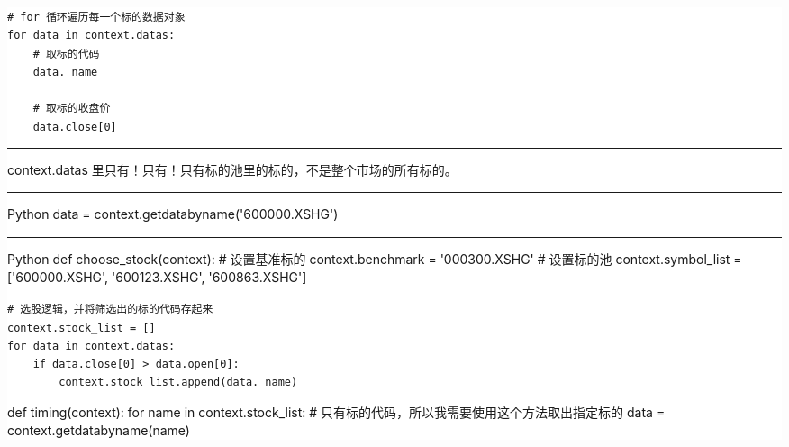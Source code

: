     # for 循环遍历每一个标的数据对象
    for data in context.datas:
        # 取标的代码
        data._name
        
        # 取标的收盘价
        data.close[0]







---

context.datas 里只有！只有！只有标的池里的标的，不是整个市场的所有标的。







---

Python
data = context.getdatabyname('600000.XSHG')







---

Python
def choose_stock(context):
    # 设置基准标的
    context.benchmark = '000300.XSHG'
    # 设置标的池
    context.symbol_list = ['600000.XSHG', '600123.XSHG', '600863.XSHG']
    
    # 选股逻辑，并将筛选出的标的代码存起来
    context.stock_list = []
    for data in context.datas:
        if data.close[0] > data.open[0]:
            context.stock_list.append(data._name)
     
       
def timing(context):
    for name in context.stock_list:
        # 只有标的代码，所以我需要使用这个方法取出指定标的
        data = context.getdatabyname(name)
        